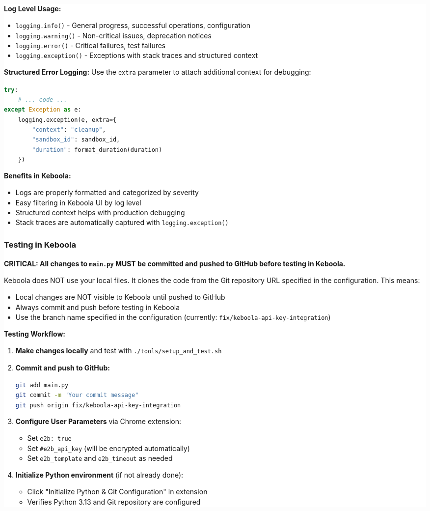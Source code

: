 **Log Level Usage:**
- `logging.info()` - General progress, successful operations, configuration
- `logging.warning()` - Non-critical issues, deprecation notices
- `logging.error()` - Critical failures, test failures
- `logging.exception()` - Exceptions with stack traces and structured context

**Structured Error Logging:**
Use the `extra` parameter to attach additional context for debugging:
```python
try:
    # ... code ...
except Exception as e:
    logging.exception(e, extra={
        "context": "cleanup",
        "sandbox_id": sandbox_id,
        "duration": format_duration(duration)
    })
```

**Benefits in Keboola:**
- Logs are properly formatted and categorized by severity
- Easy filtering in Keboola UI by log level
- Structured context helps with production debugging
- Stack traces are automatically captured with `logging.exception()`

### Testing in Keboola

**CRITICAL: All changes to `main.py` MUST be committed and pushed to GitHub before testing in Keboola.**

Keboola does NOT use your local files. It clones the code from the Git repository URL specified in the configuration. This means:
- Local changes are NOT visible to Keboola until pushed to GitHub
- Always commit and push before testing in Keboola
- Use the branch name specified in the configuration (currently: `fix/keboola-api-key-integration`)

**Testing Workflow:**

1. **Make changes locally** and test with `./tools/setup_and_test.sh`

2. **Commit and push to GitHub:**
   ```bash
   git add main.py
   git commit -m "Your commit message"
   git push origin fix/keboola-api-key-integration
   ```

3. **Configure User Parameters** via Chrome extension:
   - Set `e2b: true`
   - Set `#e2b_api_key` (will be encrypted automatically)
   - Set `e2b_template` and `e2b_timeout` as needed

4. **Initialize Python environment** (if not already done):
   - Click "Initialize Python & Git Configuration" in extension
   - Verifies Python 3.13 and Git repository are configured
